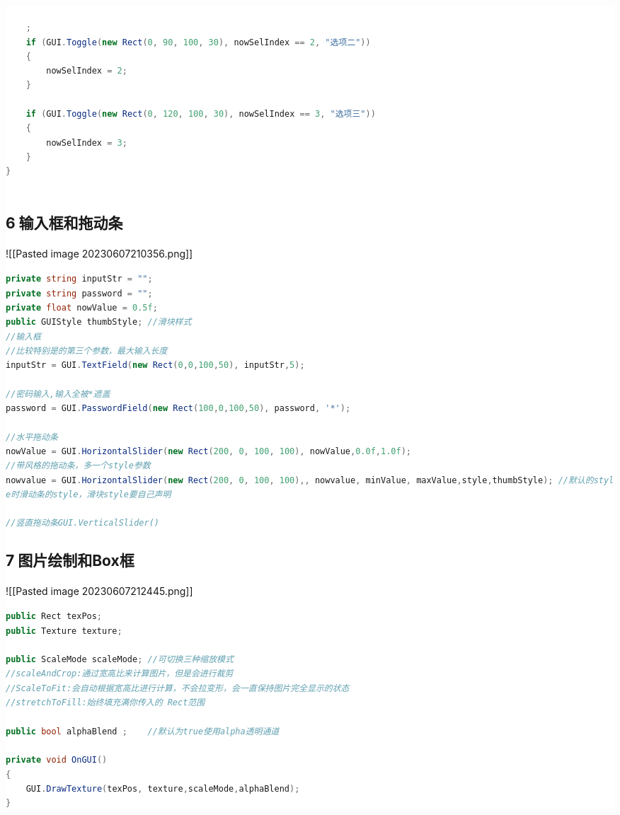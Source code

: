 ```cs file:基于Toggle实现多选框

    ;
    if (GUI.Toggle(new Rect(0, 90, 100, 30), nowSelIndex == 2, "选项二"))
    {
        nowSelIndex = 2;
    }

    if (GUI.Toggle(new Rect(0, 120, 100, 30), nowSelIndex == 3, "选项三"))
    {
        nowSelIndex = 3;
    }
}
    
```

## 6 输入框和拖动条
![[Pasted image 20230607210356.png]]

```cs
private string inputStr = "";
private string password = "";   
private float nowValue = 0.5f;
public GUIStyle thumbStyle; //滑块样式
//输入框
//比较特别是的第三个参数，最大输入长度
inputStr = GUI.TextField(new Rect(0,0,100,50), inputStr,5); 

//密码输入,输入全被*遮盖
password = GUI.PasswordField(new Rect(100,0,100,50), password, '*');

//水平拖动条
nowValue = GUI.HorizontalSlider(new Rect(200, 0, 100, 100), nowValue,0.0f,1.0f);
//带风格的拖动条，多一个style参数
nowvalue = GUI.HorizontalSlider(new Rect(200, 0, 100, 100),, nowvalue, minValue, maxValue,style,thumbStyle); //默认的style时滑动条的style，滑块style要自己声明

//竖直拖动条GUI.VerticalSlider()
```

## 7 图片绘制和Box框
![[Pasted image 20230607212445.png]]
```cs file:GUI.DrawTexture
public Rect texPos;
public Texture texture;

public ScaleMode scaleMode; //可切换三种缩放模式
//scaleAndCrop:通过宽高比来计算图片，但是会进行裁剪
//ScaleToFit:会自动根据宽高比进行计算，不会拉变形，会一直保持图片完全显示的状态
//stretchToFill:始终填充满你传入的 Rect范围

public bool alphaBlend ;    //默认为true使用alpha透明通道

private void OnGUI()
{
    GUI.DrawTexture(texPos, texture,scaleMode,alphaBlend);
}
```
